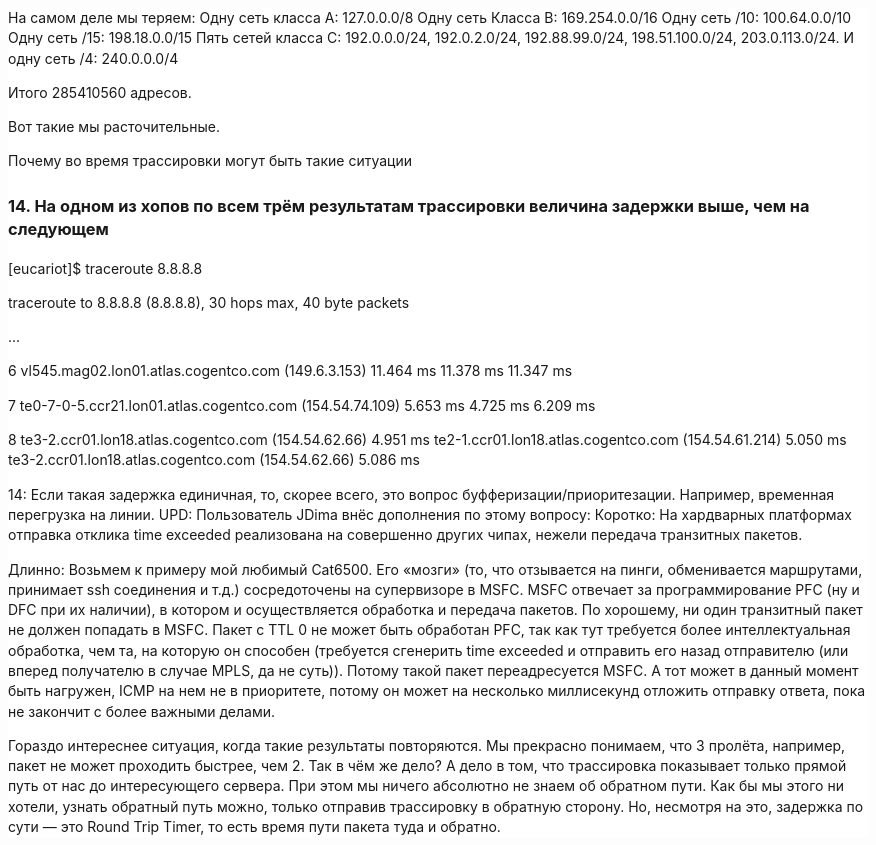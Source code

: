 На самом деле мы теряем:
Одну сеть класса А: 127.0.0.0/8
Одну сеть Класса В: 169.254.0.0/16
Одну сеть /10: 100.64.0.0/10
Одну сеть /15: 198.18.0.0/15
Пять сетей класса C: 192.0.0.0/24, 192.0.2.0/24, 192.88.99.0/24, 198.51.100.0/24, 203.0.113.0/24.
И одну сеть /4: 240.0.0.0/4

Итого 285410560 адресов.

Вот такие мы расточительные.


Почему во время трассировки могут быть такие ситуации


### 14. На одном из хопов по всем трём результатам трассировки величина задержки выше, чем на следующем

[eucariot]$ traceroute 8.8.8.8

traceroute to 8.8.8.8 (8.8.8.8), 30 hops max, 40 byte packets

...

6 vl545.mag02.lon01.atlas.cogentco.com (149.6.3.153) 11.464 ms 11.378 ms 11.347 ms

7 te0-7-0-5.ccr21.lon01.atlas.cogentco.com (154.54.74.109) 5.653 ms 4.725 ms 6.209 ms

8 te3-2.ccr01.lon18.atlas.cogentco.com (154.54.62.66) 4.951 ms te2-1.ccr01.lon18.atlas.cogentco.com (154.54.61.214) 5.050 ms te3-2.ccr01.lon18.atlas.cogentco.com (154.54.62.66) 5.086 ms


14: Если такая задержка единичная, то, скорее всего, это вопрос буфферизации/приоритезации. Например, временная перегрузка на линии. 
UPD: Пользователь JDima внёс дополнения по этому вопросу:
Коротко: 
На хардварных платформах отправка отклика time exceeded реализована на совершенно других чипах, нежели передача транзитных пакетов.

Длинно: 
Возьмем к примеру мой любимый Cat6500. Его «мозги» (то, что отзывается на пинги, обменивается маршрутами, принимает ssh соединения и т.д.) сосредоточены на супервизоре в MSFC. MSFC отвечает за программирование PFC (ну и DFC при их наличии), в котором и осуществляется обработка и передача пакетов. По хорошему, ни один транзитный пакет не должен попадать в MSFC.
Пакет с TTL 0 не может быть обработан PFC, так как тут требуется более интеллектуальная обработка, чем та, на которую он способен (требуется сгенерить time exceeded и отправить его назад отправителю (или вперед получателю в случае MPLS, да не суть)). Потому такой пакет переадресуется MSFC. А тот может в данный момент быть нагружен, ICMP на нем не в приоритете, потому он может на несколько миллисекунд отложить отправку ответа, пока не закончит с более важными делами.

Гораздо интереснее ситуация, когда такие результаты повторяются. Мы прекрасно понимаем, что 3 пролёта, например, пакет не может проходить быстрее, чем 2. Так в чём же дело?
А дело в том, что трассировка показывает только прямой путь от нас до интересующего сервера. При этом мы ничего абсолютно не знаем об обратном пути. Как бы мы этого ни хотели, узнать обратный путь можно, только отправив трассировку в обратную сторону.
Но, несмотря на это, задержка по сути — это Round Trip Timer, то есть время пути пакета туда и обратно.
